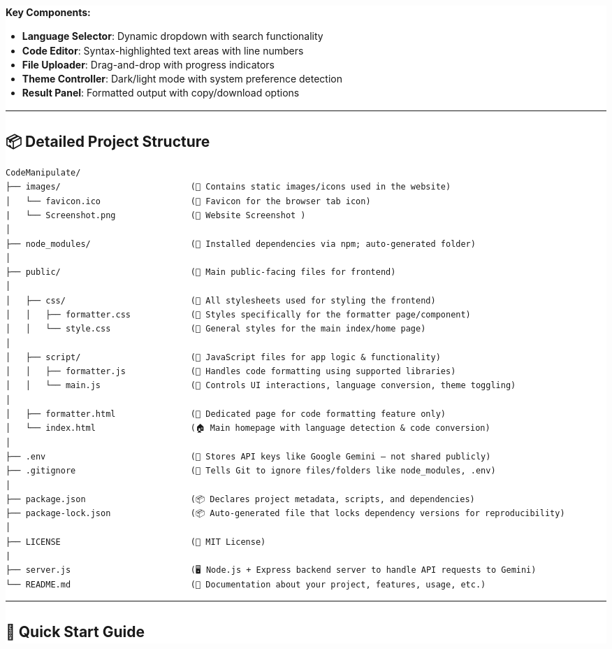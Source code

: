 **Key Components:**
- **Language Selector**: Dynamic dropdown with search functionality
- **Code Editor**: Syntax-highlighted text areas with line numbers
- **File Uploader**: Drag-and-drop with progress indicators
- **Theme Controller**: Dark/light mode with system preference detection
- **Result Panel**: Formatted output with copy/download options

---

## 📦 Detailed Project Structure

```
CodeManipulate/
├── images/                          (📁 Contains static images/icons used in the website)
│   └── favicon.ico                  (🌟 Favicon for the browser tab icon)
|   └── Screenshot.png               (📁 Website Screenshot )
│
├── node_modules/                    (📁 Installed dependencies via npm; auto-generated folder)
│
├── public/                          (📁 Main public-facing files for frontend)
│
│   ├── css/                         (📁 All stylesheets used for styling the frontend)
│   │   ├── formatter.css            (🎨 Styles specifically for the formatter page/component)
│   │   └── style.css                (🎨 General styles for the main index/home page)
│
│   ├── script/                      (📁 JavaScript files for app logic & functionality)
│   │   ├── formatter.js             (🧠 Handles code formatting using supported libraries)
│   │   └── main.js                  (🧠 Controls UI interactions, language conversion, theme toggling)
│
│   ├── formatter.html               (📝 Dedicated page for code formatting feature only)
│   └── index.html                   (🏠 Main homepage with language detection & code conversion)
│
├── .env                             (🔐 Stores API keys like Google Gemini — not shared publicly)
├── .gitignore                       (🚫 Tells Git to ignore files/folders like node_modules, .env)
│
├── package.json                     (📦 Declares project metadata, scripts, and dependencies)
├── package-lock.json                (📦 Auto-generated file that locks dependency versions for reproducibility)
│
├── LICENSE                          (📝 MIT License)  
|
├── server.js                        (🖥️ Node.js + Express backend server to handle API requests to Gemini)
└── README.md                        (📘 Documentation about your project, features, usage, etc.)

```

---

## 🚀 Quick Start Guide
